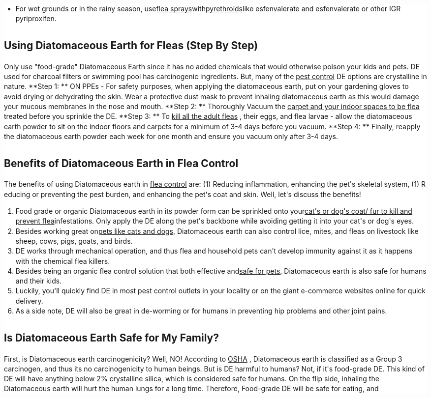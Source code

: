 - For wet grounds or in the rainy season, use[flea sprays](https://pestpolicy.com/best-flea-spray-for-yard/)with[pyrethroids](https://citybugs.tamu.edu/factsheets/ipm/ent-6003/)like esfenvalerate and esfenvalerate or other IGR pyriproxifen.
## Using Diatomaceous Earth for Fleas (Step By Step)
Only use "food-grade" Diatomaceous Earth since it has no added chemicals that would otherwise poison your kids and pets. DE used for charcoal filters or swimming pool has carcinogenic ingredients. But, many of the
[pest control](https://pestpolicy.com/flying-ants-vs-termites/)
DE options are crystalline in nature.
**Step 1: **
ON PPEs - For safety purposes, when applying the diatomaceous earth, put on your gardening gloves to avoid drying or dehydrating the skin. Wear a protective dust mask to prevent inhaling diatomaceous earth as this would damage your mucous membranes in the nose and mouth.
**Step 2: **
Thoroughly Vacuum the
[carpet and your indoor spaces to be flea](https://pestpolicy.com/best-flea-carpet-powder/)
treated before you sprinkle the DE.
**Step 3: **
To
[kill all the adult fleas](https://pestpolicy.com/does-apple-cider-vinegar-kill-fleas/)
, their eggs, and flea larvae - allow the diatomaceous earth powder to sit on the indoor floors and carpets for a minimum of 3-4 days before you vacuum.
**Step 4: **
Finally, reapply the diatomaceous earth powder each week for one month and ensure you vacuum only after 3-4 days.
## Benefits of Diatomaceous Earth in Flea Control
The benefits of using Diatomaceous earth in
[flea control](https://pestpolicy.com/does-baking-soda-kill-fleas/)
are:
(1)
Reducing inflammation, enhancing the pet's skeletal system, (1) R
educing or preventing the pest burden, and enhancing the pet's coat and skin.
Well, let's discuss the benefits!
1. Food grade or organic Diatomaceous earth in its powder form can be sprinkled onto your[cat's or dog's coat/ fur to kill and prevent flea](https://pestpolicy.com/can-cats-get-fleas-in-the-winter/)infestations. Only apply the DE along the pet's backbone while avoiding getting it into your cat's or dog's eyes.
2. Besides working great on[pets like cats and dogs](https://pestpolicy.com/what-is-blep-in-pets-cats-and-dogs/), Diatomaceous earth can also control lice, mites, and fleas on livestock like sheep, cows, pigs, goats, and birds.
3. DE works through mechanical operation, and thus flea and household pets can't develop immunity against it as it happens with the chemical flea killers.
4. Besides being an organic flea control solution that both effective and[safe for pets](https://pestpolicy.com/pet-safe-roach-killer/), Diatomaceous earth is also safe for humans and their kids.
5. Luckily, you'll quickly find DE in most pest control outlets in your locality or on the giant e-commerce websites online for quick delivery.
6. As a side note, DE will also be great in de-worming or for humans in preventing hip problems and other joint pains.
## Is Diatomaceous Earth Safe for My Family?
First, is Diatomaceous earth carcinogenicity? Well, NO! According to
[OSHA](https://www.osha.gov/laws-regs/standardinterpretations/1999-04-05)
, Diatomaceous earth is classified as a Group 3 carcinogen, and thus its no carcinogenicity to human beings.
But is DE harmful to humans? Not, if it's
food-grade
DE. This kind of DE will have anything below
2% crystalline silica, which is considered safe for humans.
On the flip side, inhaling the Diatomaceous earth will hurt the human lungs for a long time. Therefore,
Food-grade DE will be safe for eating, and
